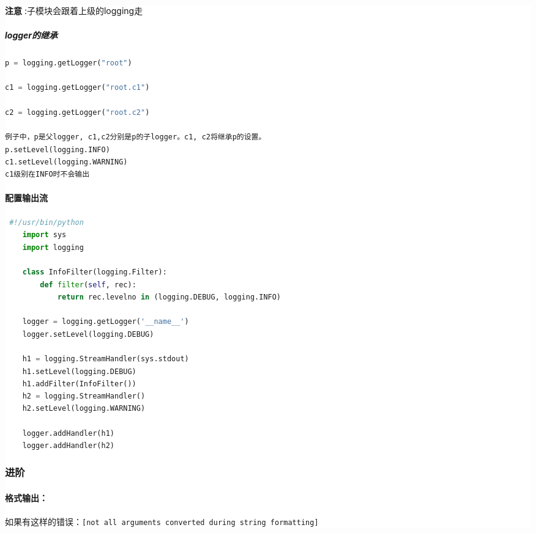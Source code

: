 **注意** :子模块会跟着上级的logging走



##### logger的继承

```python
p = logging.getLogger("root")

c1 = logging.getLogger("root.c1")

c2 = logging.getLogger("root.c2")

例子中，p是父logger, c1,c2分别是p的子logger。c1, c2将继承p的设置。
p.setLevel(logging.INFO)
c1.setLevel(logging.WARNING)
c1级别在INFO时不会输出
```







#### 配置输出流

```python
 #!/usr/bin/python
    import sys
    import logging

    class InfoFilter(logging.Filter):
        def filter(self, rec):
            return rec.levelno in (logging.DEBUG, logging.INFO)

    logger = logging.getLogger('__name__')
    logger.setLevel(logging.DEBUG)

    h1 = logging.StreamHandler(sys.stdout)
    h1.setLevel(logging.DEBUG)
    h1.addFilter(InfoFilter())
    h2 = logging.StreamHandler()
    h2.setLevel(logging.WARNING)

    logger.addHandler(h1)
    logger.addHandler(h2)
```





### 进阶

#### 格式输出：

如果有这样的错误：`[not all arguments converted during string formatting]`
